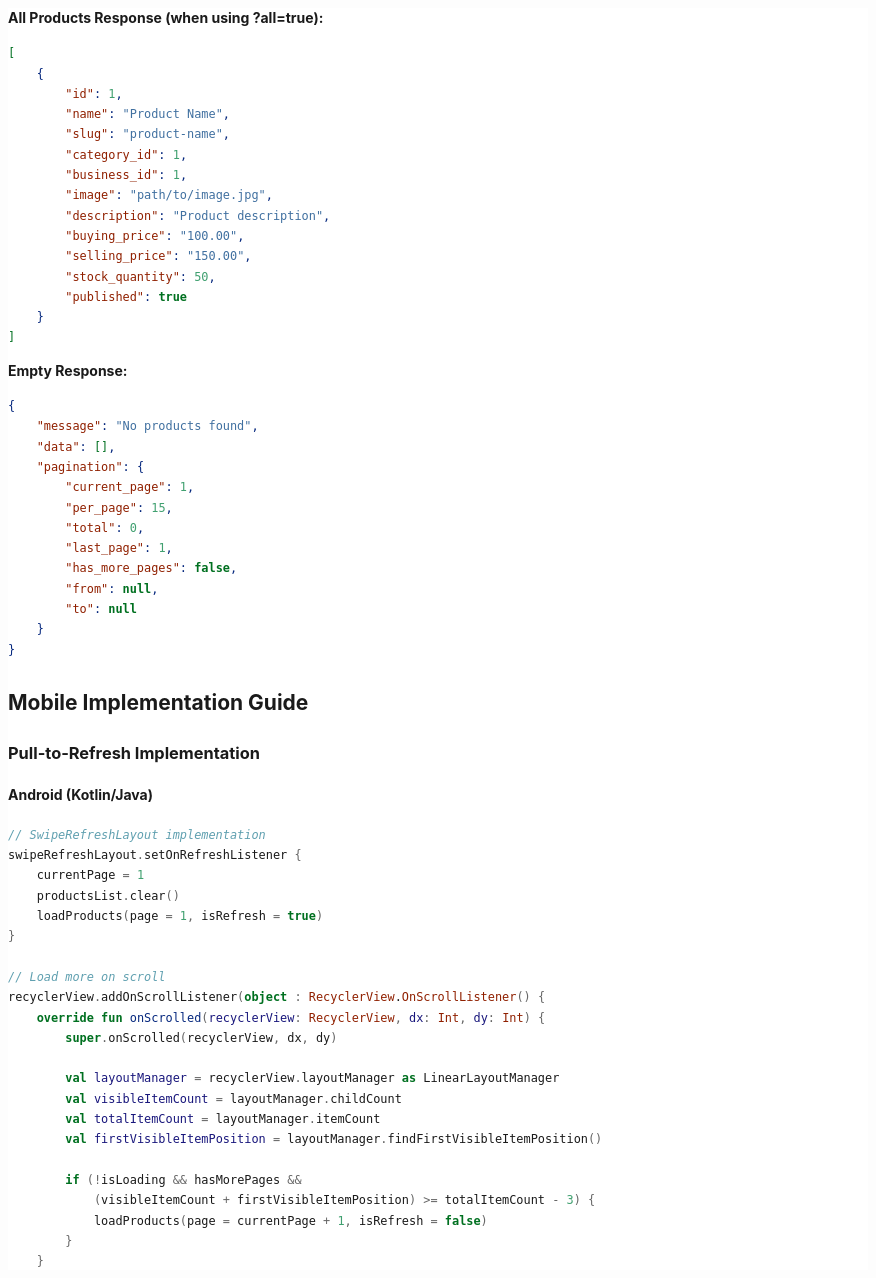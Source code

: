 **All Products Response (when using ?all=true):**
```json
[
    {
        "id": 1,
        "name": "Product Name",
        "slug": "product-name",
        "category_id": 1,
        "business_id": 1,
        "image": "path/to/image.jpg",
        "description": "Product description",
        "buying_price": "100.00",
        "selling_price": "150.00",
        "stock_quantity": 50,
        "published": true
    }
]
```

**Empty Response:**
```json
{
    "message": "No products found",
    "data": [],
    "pagination": {
        "current_page": 1,
        "per_page": 15,
        "total": 0,
        "last_page": 1,
        "has_more_pages": false,
        "from": null,
        "to": null
    }
}
```

## Mobile Implementation Guide

### Pull-to-Refresh Implementation

#### Android (Kotlin/Java)
```kotlin
// SwipeRefreshLayout implementation
swipeRefreshLayout.setOnRefreshListener {
    currentPage = 1
    productsList.clear()
    loadProducts(page = 1, isRefresh = true)
}

// Load more on scroll
recyclerView.addOnScrollListener(object : RecyclerView.OnScrollListener() {
    override fun onScrolled(recyclerView: RecyclerView, dx: Int, dy: Int) {
        super.onScrolled(recyclerView, dx, dy)
        
        val layoutManager = recyclerView.layoutManager as LinearLayoutManager
        val visibleItemCount = layoutManager.childCount
        val totalItemCount = layoutManager.itemCount
        val firstVisibleItemPosition = layoutManager.findFirstVisibleItemPosition()
        
        if (!isLoading && hasMorePages && 
            (visibleItemCount + firstVisibleItemPosition) >= totalItemCount - 3) {
            loadProducts(page = currentPage + 1, isRefresh = false)
        }
    }
```